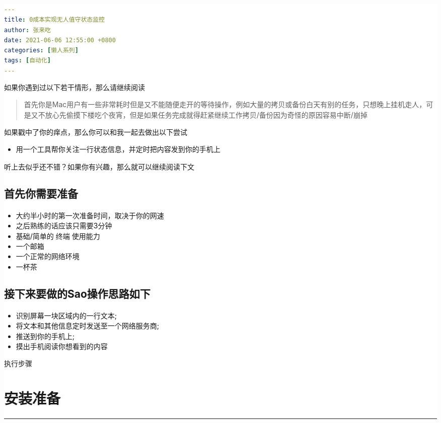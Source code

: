 ```yaml
---
title: 0成本实现无人值守状态监控
author: 张来吃
date: 2021-06-06 12:55:00 +0800
categories: [懒人系列]
tags: [自动化]
---
```


如果你遇到过以下若干情形，那么请继续阅读  

> 首先你是Mac用户有一些非常耗时但是又不能随便走开的等待操作，例如大量的拷贝或备份白天有别的任务，只想晚上挂机走人，可是又不放心先偷摸下楼吃个夜宵，但是如果任务完成就得赶紧继续工作拷贝/备份因为奇怪的原因容易中断/崩掉

  

如果戳中了你的痒点，那么你可以和我一起去做出以下尝试  

- 用一个工具帮你关注一行状态信息，并定时把内容发到你的手机上

  

  

听上去似乎还不错？如果你有兴趣，那么就可以继续阅读下文

  

## 首先你需要准备  

- 大约半小时的第一次准备时间，取决于你的网速
- 之后熟练的话应该只需要3分钟
- 基础/简单的 终端 使用能力
- 一个邮箱
- 一个正常的网络环境
- 一杯茶

  

## 接下来要做的Sao操作思路如下

- 识别屏幕一块区域内的一行文本;
- 将文本和其他信息定时发送至一个网络服务商;
- 推送到你的手机上;
- 摸出手机阅读你想看到的内容

  

  

  

执行步骤  

  

# 安装准备

* * *
